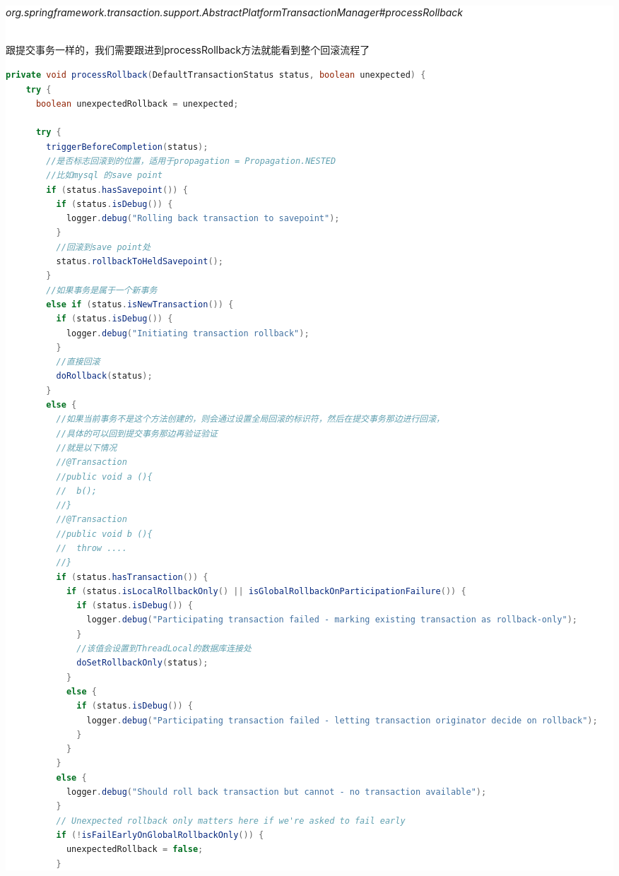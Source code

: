 ###### org.springframework.transaction.support.AbstractPlatformTransactionManager#processRollback

跟提交事务一样的，我们需要跟进到processRollback方法就能看到整个回滚流程了

```java 
private void processRollback(DefaultTransactionStatus status, boolean unexpected) {
    try {
      boolean unexpectedRollback = unexpected;

      try {
        triggerBeforeCompletion(status);
        //是否标志回滚到的位置，适用于propagation = Propagation.NESTED
        //比如mysql 的save point
        if (status.hasSavepoint()) {
          if (status.isDebug()) {
            logger.debug("Rolling back transaction to savepoint");
          }
          //回滚到save point处
          status.rollbackToHeldSavepoint();
        }
        //如果事务是属于一个新事务
        else if (status.isNewTransaction()) {
          if (status.isDebug()) {
            logger.debug("Initiating transaction rollback");
          }
          //直接回滚
          doRollback(status);
        }
        else {
          //如果当前事务不是这个方法创建的，则会通过设置全局回滚的标识符，然后在提交事务那边进行回滚，
          //具体的可以回到提交事务那边再验证验证
          //就是以下情况
          //@Transaction
          //public void a (){
          //  b();
          //}
          //@Transaction
          //public void b (){
          //  throw ....
          //}
          if (status.hasTransaction()) {
            if (status.isLocalRollbackOnly() || isGlobalRollbackOnParticipationFailure()) {
              if (status.isDebug()) {
                logger.debug("Participating transaction failed - marking existing transaction as rollback-only");
              }
              //该值会设置到ThreadLocal的数据库连接处
              doSetRollbackOnly(status);
            }
            else {
              if (status.isDebug()) {
                logger.debug("Participating transaction failed - letting transaction originator decide on rollback");
              }
            }
          }
          else {
            logger.debug("Should roll back transaction but cannot - no transaction available");
          }
          // Unexpected rollback only matters here if we're asked to fail early
          if (!isFailEarlyOnGlobalRollbackOnly()) {
            unexpectedRollback = false;
          }
```